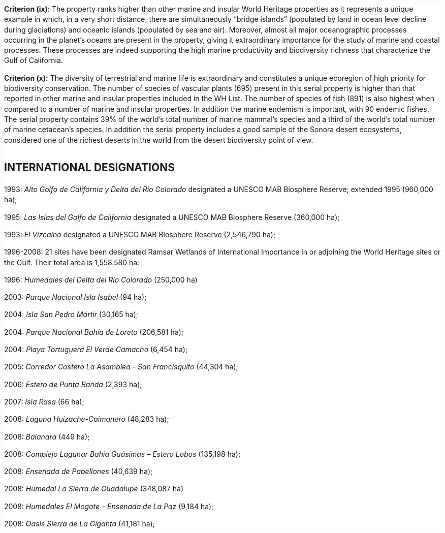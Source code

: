 **Criterion (ix)**: The property ranks higher than other marine and insular World Heritage properties as it represents a unique example in which, in a very short distance, there are simultaneously “bridge islands” (populated by land in ocean level decline during glaciations) and oceanic islands (populated by sea and air). Moreover, almost all major oceanographic processes occurring in the planet’s oceans are present in the property, giving it extraordinary importance for the study of marine and coastal processes. These processes are indeed supporting the high marine productivity and biodiversity richness that characterize the Gulf of California.

**Criterion (x):** The diversity of terrestrial and marine life is extraordinary and constitutes a unique ecoregion of high priority for biodiversity conservation. The number of species of vascular plants (695) present in this serial property is higher than that reported in other marine and insular properties included in the WH List. The number of species of fish (891) is also highest when compared to a number of marine and insular properties. In addition the marine endemism is important, with 90 endemic fishes. The serial property contains 39% of the world’s total number of marine mammal’s species and a third of the world’s total number of marine cetacean’s species. In addition the serial property includes a good sample of the Sonora desert ecosystems, considered one of the richest deserts in the world from the desert biodiversity point of view.

INTERNATIONAL DESIGNATIONS
--------------------------

1993: *Alto Golfo de California y Delta del Rio Colorado* designated a UNESCO MAB Biosphere Reserve; extended 1995 (960,000 ha);

1995: *Las Islas del Golfo de California* designated a UNESCO MAB Biosphere Reserve (360,000 ha);

1993: *El Vizcaíno* designated a UNESCO MAB Biosphere Reserve (2,546,790 ha);

1996-2008: 21 sites have been designated Ramsar Wetlands of International Importance in or adjoining the World Heritage sites or the Gulf. Their total area is 1,558.580 ha:

1996: *Humedales del Delta del Río Colorado* (250,000 ha)

2003: *Parque Nacional Isla Isabel* (94 ha);

2004: *Isla San Pedro Mártir* (30,165 ha);

2004: *Parque Nacional Bahía de Loreto* (206,581 ha);

2004: *Playa Tortuguera El Verde Camacho* (6,454 ha);

2005: *Corredor Costero La Asamblea - San Francisquito* (44,304 ha);

2006: *Estero de Punta Banda* (2,393 ha);

2007: *Isla Rasa* (66 ha);

2008: *Laguna Huizache-Caimanero* (48,283 ha);

2008: *Balandra* (449 ha);

2008: *Complejo Lagunar Bahía Guásimas – Estero Lobos* (135,198 ha);

2008: *Ensenada de Pabellones* (40,639 ha);

2008: *Humedal La Sierra de Guadalupe* (348,087 ha)

2008: *Humedales El Mogote – Ensenada de La Paz* (9,184 ha);

2008: *Oasis Sierra de La Giganta* (41,181 ha);
